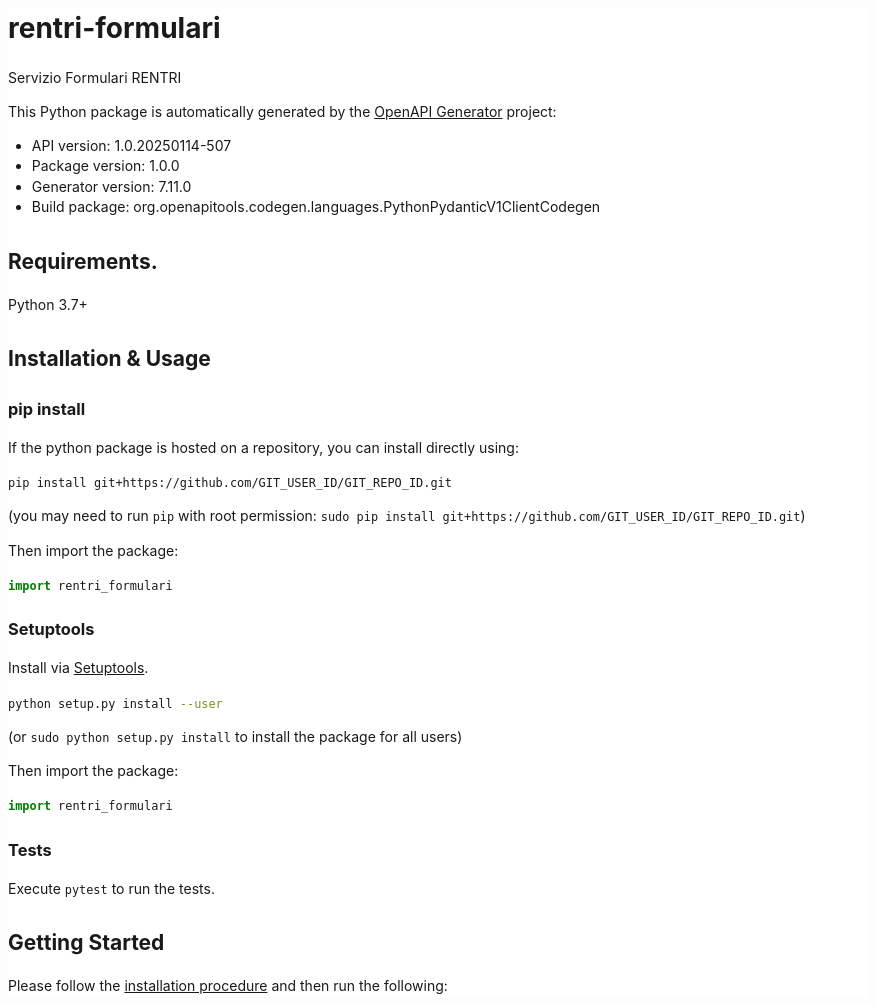 # rentri-formulari
Servizio Formulari RENTRI

This Python package is automatically generated by the [OpenAPI Generator](https://openapi-generator.tech) project:

- API version: 1.0.20250114-507
- Package version: 1.0.0
- Generator version: 7.11.0
- Build package: org.openapitools.codegen.languages.PythonPydanticV1ClientCodegen

## Requirements.

Python 3.7+

## Installation & Usage
### pip install

If the python package is hosted on a repository, you can install directly using:

```sh
pip install git+https://github.com/GIT_USER_ID/GIT_REPO_ID.git
```
(you may need to run `pip` with root permission: `sudo pip install git+https://github.com/GIT_USER_ID/GIT_REPO_ID.git`)

Then import the package:
```python
import rentri_formulari
```

### Setuptools

Install via [Setuptools](http://pypi.python.org/pypi/setuptools).

```sh
python setup.py install --user
```
(or `sudo python setup.py install` to install the package for all users)

Then import the package:
```python
import rentri_formulari
```

### Tests

Execute `pytest` to run the tests.

## Getting Started

Please follow the [installation procedure](#installation--usage) and then run the following:
